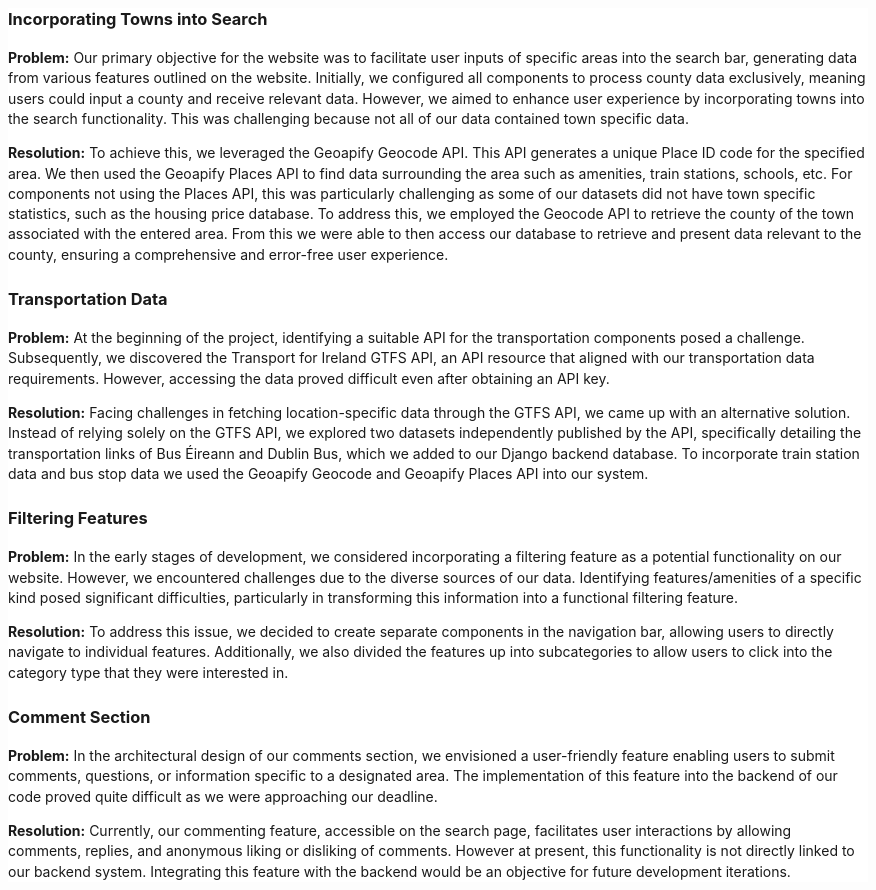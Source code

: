 ### Incorporating Towns into Search

**Problem:** Our primary objective for the website was to facilitate user inputs of specific areas into the search bar, generating data from various features outlined on the website. Initially, we configured all components to process county data exclusively, meaning users could input a county and receive relevant data. However, we aimed to enhance user experience by incorporating towns into the search functionality. This was challenging because not all of our data contained town specific data.

**Resolution:** To achieve this, we leveraged the Geoapify Geocode API. This API generates a unique Place ID code for the specified area. We then used the Geoapify Places API to find data surrounding the area such as amenities, train stations, schools, etc. For components not using the Places API, this was particularly challenging as some of our datasets did not have town specific statistics, such as the housing price database. To address this, we employed the Geocode API to retrieve the county of the town associated with the entered area. From this we were able to then access our database to retrieve and present data relevant to the county, ensuring a comprehensive and error-free user experience.

### Transportation Data

**Problem:** At the beginning of the project, identifying a suitable API for the transportation components posed a challenge. Subsequently, we discovered the Transport for Ireland GTFS API, an API resource that aligned with our transportation data requirements. However, accessing the data proved difficult even after obtaining an API key. 

**Resolution:** Facing challenges in fetching location-specific data through the GTFS API, we came up with an alternative solution. Instead of relying solely on the GTFS API, we explored two datasets independently published by the API, specifically detailing the transportation links of Bus Éireann and Dublin Bus, which we added to our Django backend database. To incorporate train station data and bus stop data we used the Geoapify Geocode and Geoapify Places API into our system.

### Filtering Features

**Problem:** In the early stages of development, we considered incorporating a filtering feature as a potential functionality on our website. However, we encountered challenges due to the diverse sources of our data. Identifying features/amenities of a specific kind posed significant difficulties, particularly in transforming this information into a functional filtering feature. 

**Resolution:** To address this issue, we decided to create separate components in the navigation bar, allowing users to directly navigate to individual features. Additionally, we also divided the features up into subcategories to allow users to click into the category type that they were interested in.

### Comment Section

**Problem:** In the architectural design of our comments section, we envisioned a user-friendly feature enabling users to submit comments, questions, or information specific to a designated area. The implementation of this feature into the backend of our code proved quite difficult as we were approaching our deadline. 

**Resolution:** Currently, our commenting feature, accessible on the search page, facilitates user interactions by allowing comments, replies, and anonymous liking or disliking of comments. However at present, this functionality is not directly linked to our backend system. Integrating this feature with the backend would be an objective for future development iterations.
